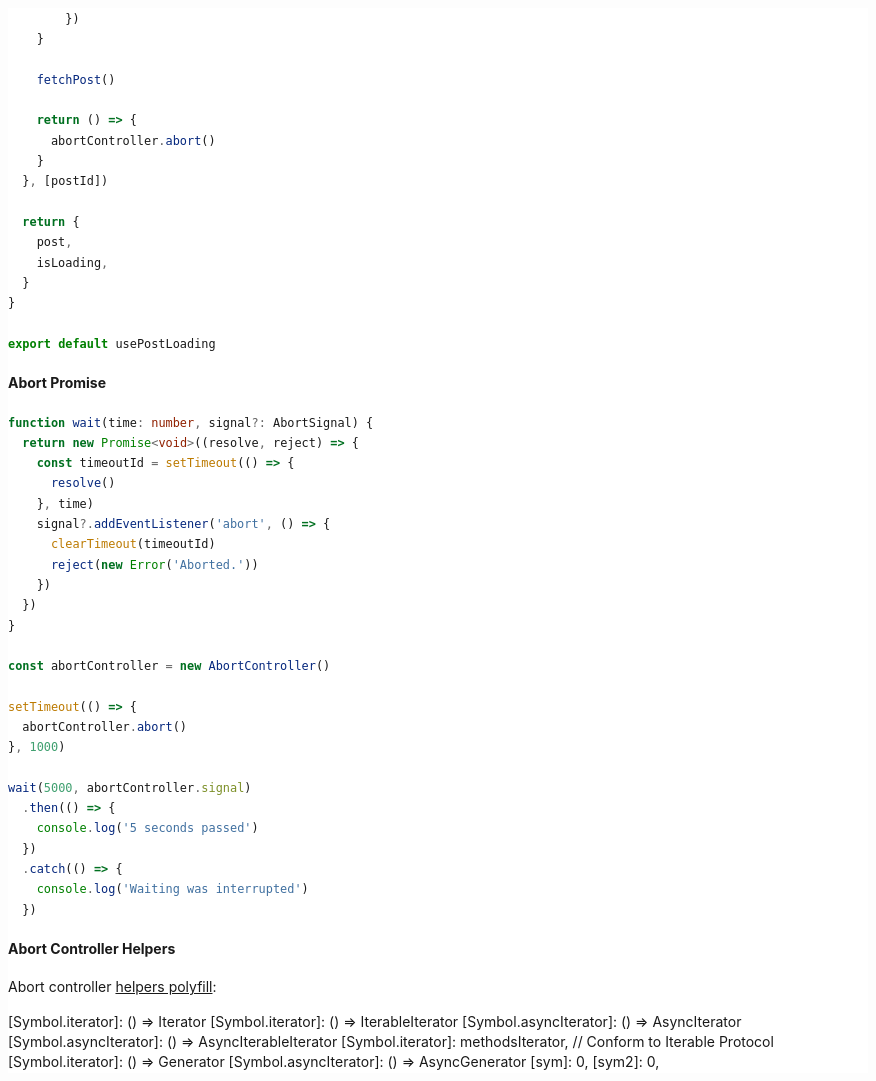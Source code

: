 ```ts
        })
    }

    fetchPost()

    return () => {
      abortController.abort()
    }
  }, [postId])

  return {
    post,
    isLoading,
  }
}

export default usePostLoading
```

#### Abort Promise

```ts
function wait(time: number, signal?: AbortSignal) {
  return new Promise<void>((resolve, reject) => {
    const timeoutId = setTimeout(() => {
      resolve()
    }, time)
    signal?.addEventListener('abort', () => {
      clearTimeout(timeoutId)
      reject(new Error('Aborted.'))
    })
  })
}

const abortController = new AbortController()

setTimeout(() => {
  abortController.abort()
}, 1000)

wait(5000, abortController.signal)
  .then(() => {
    console.log('5 seconds passed')
  })
  .catch(() => {
    console.log('Waiting was interrupted')
  })
```

#### Abort Controller Helpers

Abort controller [helpers polyfill](https://whistlr.info/2022/abortcontroller-is-your-friend):


  [Symbol.iterator]: () => Iterator<T>
  [Symbol.iterator]: () => IterableIterator<T>
  [Symbol.asyncIterator]: () => AsyncIterator<T>
  [Symbol.asyncIterator]: () => AsyncIterableIterator<T>
  [Symbol.iterator]: methodsIterator, // Conform to Iterable Protocol
  [Symbol.iterator]: () => Generator<T>
  [Symbol.asyncIterator]: () => AsyncGenerator<T>
  [sym]: 0,
  [sym2]: 0,